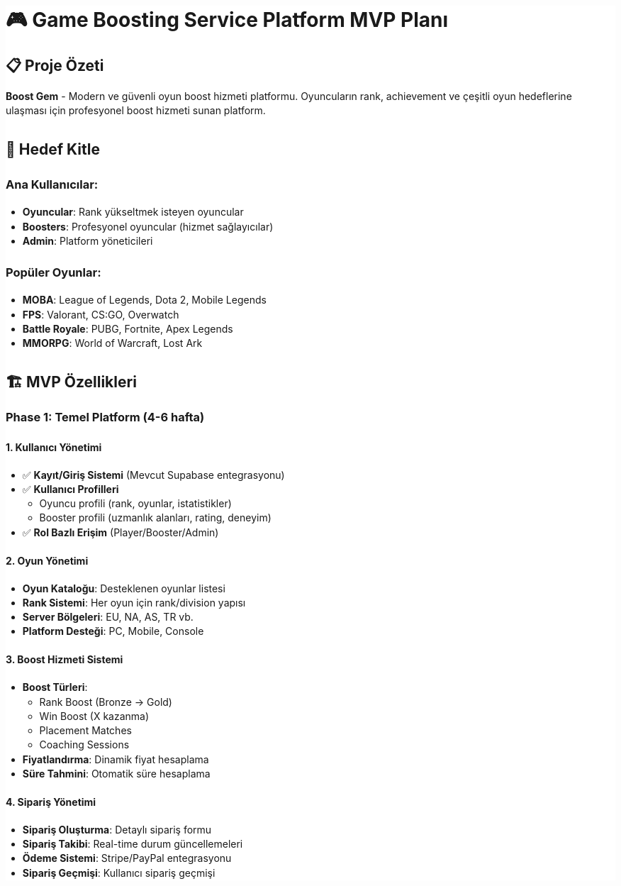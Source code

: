 # 🎮 Game Boosting Service Platform MVP Planı

## 📋 Proje Özeti

**Boost Gem** - Modern ve güvenli oyun boost hizmeti platformu. Oyuncuların rank, achievement ve çeşitli oyun hedeflerine ulaşması için profesyonel boost hizmeti sunan platform.

## 🎯 Hedef Kitle

### **Ana Kullanıcılar:**
- **Oyuncular**: Rank yükseltmek isteyen oyuncular
- **Boosters**: Profesyonel oyuncular (hizmet sağlayıcılar)
- **Admin**: Platform yöneticileri

### **Popüler Oyunlar:**
- **MOBA**: League of Legends, Dota 2, Mobile Legends
- **FPS**: Valorant, CS:GO, Overwatch
- **Battle Royale**: PUBG, Fortnite, Apex Legends
- **MMORPG**: World of Warcraft, Lost Ark

## 🏗️ MVP Özellikleri

### **Phase 1: Temel Platform (4-6 hafta)**

#### **1. Kullanıcı Yönetimi**
- ✅ **Kayıt/Giriş Sistemi** (Mevcut Supabase entegrasyonu)
- ✅ **Kullanıcı Profilleri**
  - Oyuncu profili (rank, oyunlar, istatistikler)
  - Booster profili (uzmanlık alanları, rating, deneyim)
- ✅ **Rol Bazlı Erişim** (Player/Booster/Admin)

#### **2. Oyun Yönetimi**
- **Oyun Kataloğu**: Desteklenen oyunlar listesi
- **Rank Sistemi**: Her oyun için rank/division yapısı
- **Server Bölgeleri**: EU, NA, AS, TR vb.
- **Platform Desteği**: PC, Mobile, Console

#### **3. Boost Hizmeti Sistemi**
- **Boost Türleri**:
  - Rank Boost (Bronze → Gold)
  - Win Boost (X kazanma)
  - Placement Matches
  - Coaching Sessions
- **Fiyatlandırma**: Dinamik fiyat hesaplama
- **Süre Tahmini**: Otomatik süre hesaplama

#### **4. Sipariş Yönetimi**
- **Sipariş Oluşturma**: Detaylı sipariş formu
- **Sipariş Takibi**: Real-time durum güncellemeleri
- **Ödeme Sistemi**: Stripe/PayPal entegrasyonu
- **Sipariş Geçmişi**: Kullanıcı sipariş geçmişi
